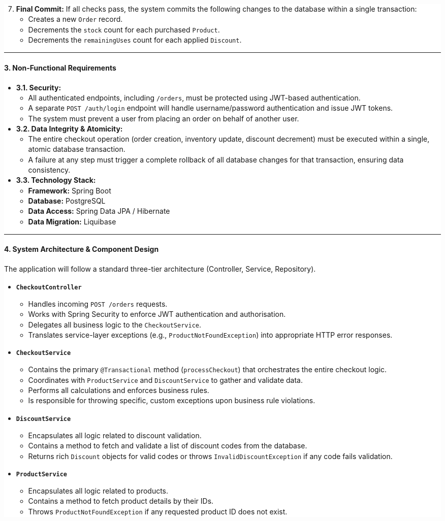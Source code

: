 7.  **Final Commit:** If all checks pass, the system commits the following changes to the database within a single transaction:
    *   Creates a new `Order` record.
    *   Decrements the `stock` count for each purchased `Product`.
    *   Decrements the `remainingUses` count for each applied `Discount`.

---

#### **3. Non-Functional Requirements**

*   **3.1. Security:**
    *   All authenticated endpoints, including `/orders`, must be protected using JWT-based authentication.
    *   A separate `POST /auth/login` endpoint will handle username/password authentication and issue JWT tokens.
    *   The system must prevent a user from placing an order on behalf of another user.
*   **3.2. Data Integrity & Atomicity:**
    *   The entire checkout operation (order creation, inventory update, discount decrement) must be executed within a single, atomic database transaction.
    *   A failure at any step must trigger a complete rollback of all database changes for that transaction, ensuring data consistency.
*   **3.3. Technology Stack:**
    *   **Framework:** Spring Boot
    *   **Database:** PostgreSQL
    *   **Data Access:** Spring Data JPA / Hibernate
    *   **Data Migration:** Liquibase

---

#### **4. System Architecture & Component Design**

The application will follow a standard three-tier architecture (Controller, Service, Repository).

*   **`CheckoutController`**
    *   Handles incoming `POST /orders` requests.
    *   Works with Spring Security to enforce JWT authentication and authorisation.
    *   Delegates all business logic to the `CheckoutService`.
    *   Translates service-layer exceptions (e.g., `ProductNotFoundException`) into appropriate HTTP error responses.

*   **`CheckoutService`**
    *   Contains the primary `@Transactional` method (`processCheckout`) that orchestrates the entire checkout logic.
    *   Coordinates with `ProductService` and `DiscountService` to gather and validate data.
    *   Performs all calculations and enforces business rules.
    *   Is responsible for throwing specific, custom exceptions upon business rule violations.

*   **`DiscountService`**
    *   Encapsulates all logic related to discount validation.
    *   Contains a method to fetch and validate a list of discount codes from the database.
    *   Returns rich `Discount` objects for valid codes or throws `InvalidDiscountException` if any code fails validation.

*   **`ProductService`**
    *   Encapsulates all logic related to products.
    *   Contains a method to fetch product details by their IDs.
    *   Throws `ProductNotFoundException` if any requested product ID does not exist.

